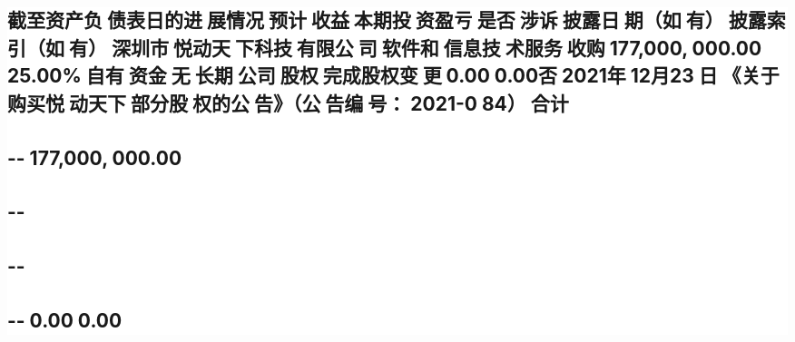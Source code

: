 截至资产负
债表日的进
展情况
预计
收益
本期投
资盈亏
是否
涉诉
披露日
期（如
有）
披露索
引（如
有）
深圳市
悦动天
下科技
有限公
司
软件和
信息技
术服务
收购
177,000,
000.00
25.00%
自有
资金
无
长期
公司
股权
完成股权变
更
0.00
0.00否
2021年
12月23
日
《关于
购买悦
动天下
部分股
权的公
告》（公
告编
号：
2021-0
84）
合计
--
--
177,000,
000.00
--
--
--
--
--
--
0.00
0.00
--